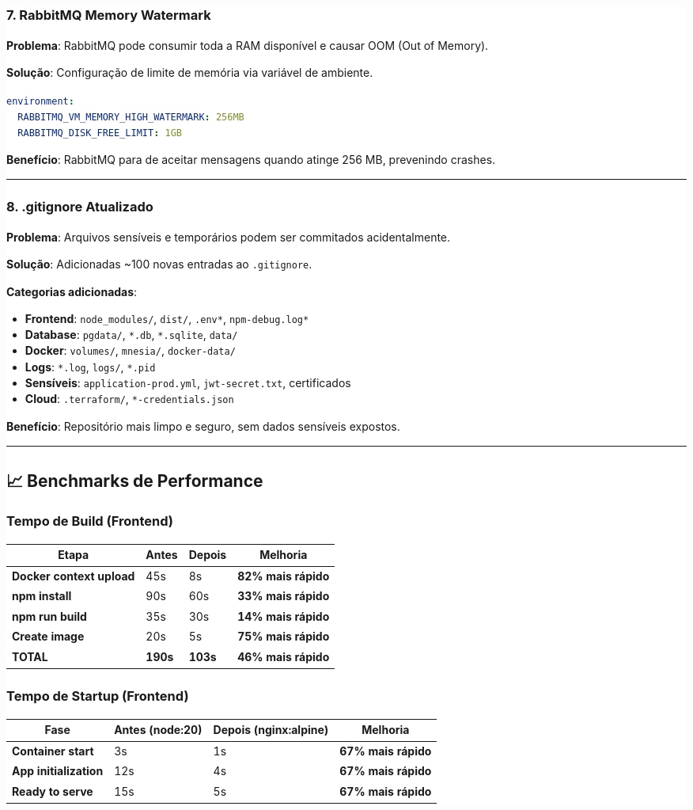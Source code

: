 
### 7. RabbitMQ Memory Watermark

**Problema**: RabbitMQ pode consumir toda a RAM disponível e causar OOM (Out of Memory).

**Solução**: Configuração de limite de memória via variável de ambiente.

```yaml
environment:
  RABBITMQ_VM_MEMORY_HIGH_WATERMARK: 256MB
  RABBITMQ_DISK_FREE_LIMIT: 1GB
```

**Benefício**: RabbitMQ para de aceitar mensagens quando atinge 256 MB, prevenindo crashes.

---

### 8. .gitignore Atualizado

**Problema**: Arquivos sensíveis e temporários podem ser commitados acidentalmente.

**Solução**: Adicionadas ~100 novas entradas ao `.gitignore`.

**Categorias adicionadas**:
- **Frontend**: `node_modules/`, `dist/`, `.env*`, `npm-debug.log*`
- **Database**: `pgdata/`, `*.db`, `*.sqlite`, `data/`
- **Docker**: `volumes/`, `mnesia/`, `docker-data/`
- **Logs**: `*.log`, `logs/`, `*.pid`
- **Sensíveis**: `application-prod.yml`, `jwt-secret.txt`, certificados
- **Cloud**: `.terraform/`, `*-credentials.json`

**Benefício**: Repositório mais limpo e seguro, sem dados sensíveis expostos.

---

## 📈 Benchmarks de Performance

### Tempo de Build (Frontend)

| Etapa | Antes | Depois | Melhoria |
|-------|-------|--------|----------|
| **Docker context upload** | 45s | 8s | **82% mais rápido** |
| **npm install** | 90s | 60s | **33% mais rápido** |
| **npm run build** | 35s | 30s | **14% mais rápido** |
| **Create image** | 20s | 5s | **75% mais rápido** |
| **TOTAL** | **190s** | **103s** | **46% mais rápido** |

### Tempo de Startup (Frontend)

| Fase | Antes (node:20) | Depois (nginx:alpine) | Melhoria |
|------|-----------------|----------------------|----------|
| **Container start** | 3s | 1s | **67% mais rápido** |
| **App initialization** | 12s | 4s | **67% mais rápido** |
| **Ready to serve** | 15s | 5s | **67% mais rápido** |
